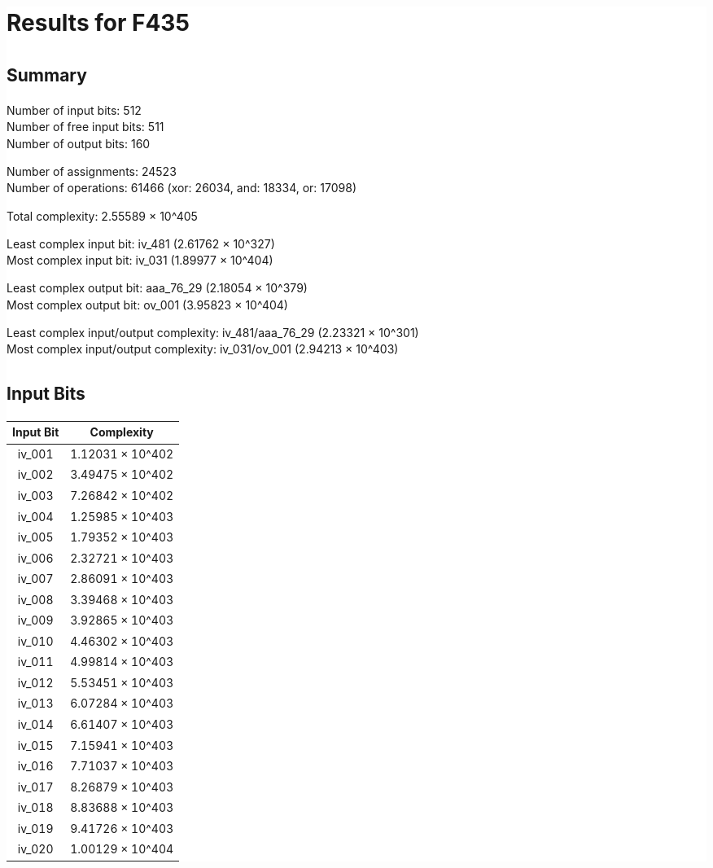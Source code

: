 # Results for F435

## Summary

Number of input bits: 512  
Number of free input bits: 511  
Number of output bits: 160

Number of assignments: 24523  
Number of operations: 61466
(xor: 26034,
and: 18334,
or: 17098)

Total complexity: 2.55589 × 10^405

Least complex input bit: iv_481 (2.61762 × 10^327)  
Most complex input bit: iv_031 (1.89977 × 10^404)

Least complex output bit: aaa_76_29 (2.18054 × 10^379)  
Most complex output bit: ov_001 (3.95823 × 10^404)

Least complex input/output complexity: iv_481/aaa_76_29 (2.23321 × 10^301)  
Most complex input/output complexity: iv_031/ov_001 (2.94213 × 10^403)

## Input Bits

| Input Bit | Complexity |
|:---------:|:----------:|
| iv_001 | 1.12031 × 10^402 |
| iv_002 | 3.49475 × 10^402 |
| iv_003 | 7.26842 × 10^402 |
| iv_004 | 1.25985 × 10^403 |
| iv_005 | 1.79352 × 10^403 |
| iv_006 | 2.32721 × 10^403 |
| iv_007 | 2.86091 × 10^403 |
| iv_008 | 3.39468 × 10^403 |
| iv_009 | 3.92865 × 10^403 |
| iv_010 | 4.46302 × 10^403 |
| iv_011 | 4.99814 × 10^403 |
| iv_012 | 5.53451 × 10^403 |
| iv_013 | 6.07284 × 10^403 |
| iv_014 | 6.61407 × 10^403 |
| iv_015 | 7.15941 × 10^403 |
| iv_016 | 7.71037 × 10^403 |
| iv_017 | 8.26879 × 10^403 |
| iv_018 | 8.83688 × 10^403 |
| iv_019 | 9.41726 × 10^403 |
| iv_020 | 1.00129 × 10^404 |